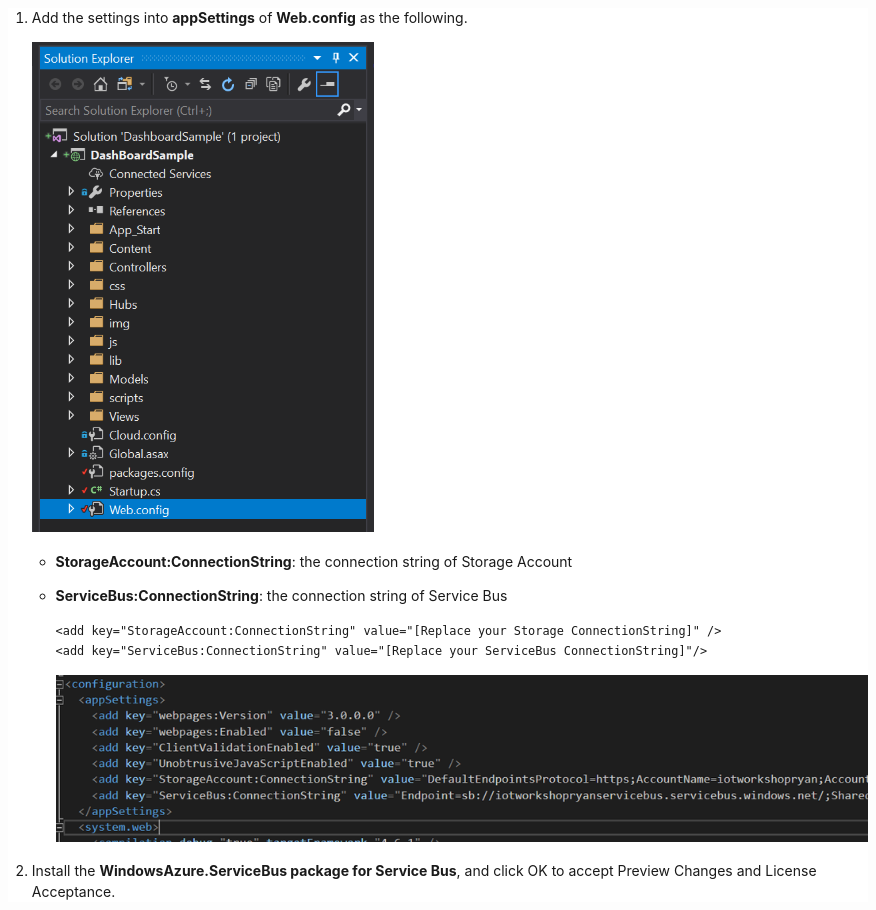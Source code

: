 1. Add the settings into **appSettings** of **Web.config** as the following.

    ![Navigate to Web.config](images/06-HOL/image8.png)

    * **StorageAccount:ConnectionString**: the connection string of Storage Account
    * **ServiceBus:ConnectionString**: the connection string of Service Bus
        ```
        <add key="StorageAccount:ConnectionString" value="[Replace your Storage ConnectionString]" />
        <add key="ServiceBus:ConnectionString" value="[Replace your ServiceBus ConnectionString]"/> 
        ```

        ![Connection Strings](images/06-HOL/image9.png)
 
1. Install the **WindowsAzure.ServiceBus package for Service Bus**, and click OK to accept Preview Changes and License Acceptance.
